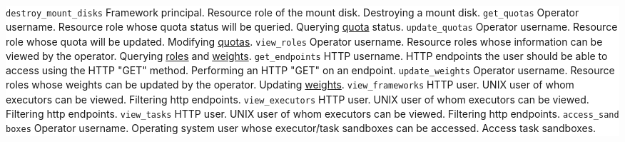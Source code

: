 <tr>
  <td><code>destroy_mount_disks</code></td>
  <td>Framework principal.</td>
  <td>Resource role of the mount disk.</td>
  <td>Destroying a mount disk.</td>
</tr>
<tr>
  <td><code>get_quotas</code></td>
  <td>Operator username.</td>
  <td>Resource role whose quota status will be queried.</td>
  <td>Querying <a href="quota.md">quota</a> status.</td>
</tr>
<tr>
  <td><code>update_quotas</code></td>
  <td>Operator username.</td>
  <td>Resource role whose quota will be updated.</td>
  <td>Modifying <a href="quota.md">quotas</a>.</td>
</tr>
<tr>
  <td><code>view_roles</code></td>
  <td>Operator username.</td>
  <td>Resource roles whose information can be viewed by the operator.</td>
  <td>Querying <a href="roles.md">roles</a>
      and <a href="weights.md">weights</a>.
  </td>
</tr>
<tr>
  <td><code>get_endpoints</code></td>
  <td>HTTP username.</td>
  <td>HTTP endpoints the user should be able to access using the HTTP "GET"
      method.</td>
  <td>Performing an HTTP "GET" on an endpoint.</td>
</tr>
<tr>
  <td><code>update_weights</code></td>
  <td>Operator username.</td>
  <td>Resource roles whose weights can be updated by the operator.</td>
  <td>Updating <a href="weights.md">weights</a>.</td>
</tr>
<tr>
  <td><code>view_frameworks</code></td>
  <td>HTTP user.</td>
  <td>UNIX user of whom executors can be viewed.</td>
  <td>Filtering http endpoints.</td>
</tr>
<tr>
  <td><code>view_executors</code></td>
  <td>HTTP user.</td>
  <td>UNIX user of whom executors can be viewed.</td>
  <td>Filtering http endpoints.</td>
</tr>
<tr>
  <td><code>view_tasks</code></td>
  <td>HTTP user.</td>
  <td>UNIX user of whom executors can be viewed.</td>
  <td>Filtering http endpoints.</td>
</tr>
<tr>
  <td><code>access_sandboxes</code></td>
  <td>Operator username.</td>
  <td>Operating system user whose executor/task sandboxes can be accessed.</td>
  <td>Access task sandboxes.</td>
</tr>
<tr>